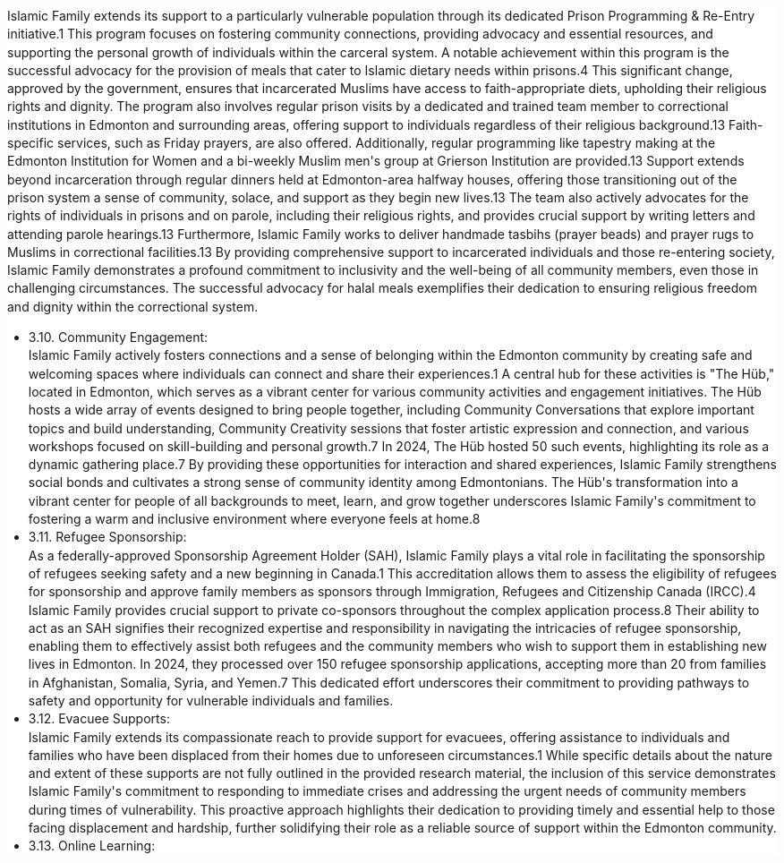   Islamic Family extends its support to a particularly vulnerable population through its dedicated Prison Programming & Re-Entry initiative.1 This program focuses on fostering community connections, providing advocacy and essential resources, and supporting the personal growth of individuals within the carceral system. A notable achievement within this program is the successful advocacy for the provision of meals that cater to Islamic dietary needs within prisons.4 This significant change, approved by the government, ensures that incarcerated Muslims have access to faith-appropriate diets, upholding their religious rights and dignity. The program also involves regular prison visits by a dedicated and trained team member to correctional institutions in Edmonton and surrounding areas, offering support to individuals regardless of their religious background.13 Faith-specific services, such as Friday prayers, are also offered. Additionally, regular programming like tapestry making at the Edmonton Institution for Women and a bi-weekly Muslim men's group at Grierson Institution are provided.13 Support extends beyond incarceration through regular dinners held at Edmonton-area halfway houses, offering those transitioning out of the prison system a sense of community, solace, and support as they begin new lives.13 The team also actively advocates for the rights of individuals in prisons and on parole, including their religious rights, and provides crucial support by writing letters and attending parole hearings.13 Furthermore, Islamic Family works to deliver handmade tasbihs (prayer beads) and prayer rugs to Muslims in correctional facilities.13 By providing comprehensive support to incarcerated individuals and those re-entering society, Islamic Family demonstrates a profound commitment to inclusivity and the well-being of all community members, even those in challenging circumstances. The successful advocacy for halal meals exemplifies their dedication to ensuring religious freedom and dignity within the correctional system.  
* 3.10. Community Engagement:  
  Islamic Family actively fosters connections and a sense of belonging within the Edmonton community by creating safe and welcoming spaces where individuals can connect and share their experiences.1 A central hub for these activities is "The Hüb," located in Edmonton, which serves as a vibrant center for various community activities and engagement initiatives. The Hüb hosts a wide array of events designed to bring people together, including Community Conversations that explore important topics and build understanding, Community Creativity sessions that foster artistic expression and connection, and various workshops focused on skill-building and personal growth.7 In 2024, The Hüb hosted 50 such events, highlighting its role as a dynamic gathering place.7 By providing these opportunities for interaction and shared experiences, Islamic Family strengthens social bonds and cultivates a strong sense of community identity among Edmontonians. The Hüb's transformation into a vibrant center for people of all backgrounds to meet, learn, and grow together underscores Islamic Family's commitment to fostering a warm and inclusive environment where everyone feels at home.8  
* 3.11. Refugee Sponsorship:  
  As a federally-approved Sponsorship Agreement Holder (SAH), Islamic Family plays a vital role in facilitating the sponsorship of refugees seeking safety and a new beginning in Canada.1 This accreditation allows them to assess the eligibility of refugees for sponsorship and approve family members as sponsors through Immigration, Refugees and Citizenship Canada (IRCC).4 Islamic Family provides crucial support to private co-sponsors throughout the complex application process.8 Their ability to act as an SAH signifies their recognized expertise and responsibility in navigating the intricacies of refugee sponsorship, enabling them to effectively assist both refugees and the community members who wish to support them in establishing new lives in Edmonton. In 2024, they processed over 150 refugee sponsorship applications, accepting more than 20 from families in Afghanistan, Somalia, Syria, and Yemen.7 This dedicated effort underscores their commitment to providing pathways to safety and opportunity for vulnerable individuals and families.  
* 3.12. Evacuee Supports:  
  Islamic Family extends its compassionate reach to provide support for evacuees, offering assistance to individuals and families who have been displaced from their homes due to unforeseen circumstances.1 While specific details about the nature and extent of these supports are not fully outlined in the provided research material, the inclusion of this service demonstrates Islamic Family's commitment to responding to immediate crises and addressing the urgent needs of community members during times of vulnerability. This proactive approach highlights their dedication to providing timely and essential help to those facing displacement and hardship, further solidifying their role as a reliable source of support within the Edmonton community.  
* 3.13. Online Learning:  